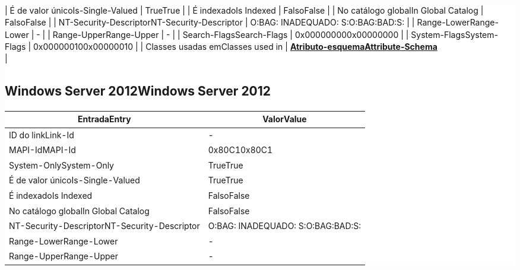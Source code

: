 | <span data-ttu-id="7bc8f-259">É de valor único</span><span class="sxs-lookup"><span data-stu-id="7bc8f-259">Is-Single-Valued</span></span>       | <span data-ttu-id="7bc8f-260">True</span><span class="sxs-lookup"><span data-stu-id="7bc8f-260">True</span></span>                                                     |
| <span data-ttu-id="7bc8f-261">É indexado</span><span class="sxs-lookup"><span data-stu-id="7bc8f-261">Is Indexed</span></span>             | <span data-ttu-id="7bc8f-262">Falso</span><span class="sxs-lookup"><span data-stu-id="7bc8f-262">False</span></span>                                                    |
| <span data-ttu-id="7bc8f-263">No catálogo global</span><span class="sxs-lookup"><span data-stu-id="7bc8f-263">In Global Catalog</span></span>      | <span data-ttu-id="7bc8f-264">Falso</span><span class="sxs-lookup"><span data-stu-id="7bc8f-264">False</span></span>                                                    |
| <span data-ttu-id="7bc8f-265">NT-Security-Descriptor</span><span class="sxs-lookup"><span data-stu-id="7bc8f-265">NT-Security-Descriptor</span></span> | <span data-ttu-id="7bc8f-266">O:BAG: INADEQUADO: S:</span><span class="sxs-lookup"><span data-stu-id="7bc8f-266">O:BAG:BAD:S:</span></span>                                             |
| <span data-ttu-id="7bc8f-267">Range-Lower</span><span class="sxs-lookup"><span data-stu-id="7bc8f-267">Range-Lower</span></span>            | \-                                                       |
| <span data-ttu-id="7bc8f-268">Range-Upper</span><span class="sxs-lookup"><span data-stu-id="7bc8f-268">Range-Upper</span></span>            | \-                                                       |
| <span data-ttu-id="7bc8f-269">Search-Flags</span><span class="sxs-lookup"><span data-stu-id="7bc8f-269">Search-Flags</span></span>           | <span data-ttu-id="7bc8f-270">0x00000000</span><span class="sxs-lookup"><span data-stu-id="7bc8f-270">0x00000000</span></span>                                               |
| <span data-ttu-id="7bc8f-271">System-Flags</span><span class="sxs-lookup"><span data-stu-id="7bc8f-271">System-Flags</span></span>           | <span data-ttu-id="7bc8f-272">0x00000010</span><span class="sxs-lookup"><span data-stu-id="7bc8f-272">0x00000010</span></span>                                               |
| <span data-ttu-id="7bc8f-273">Classes usadas em</span><span class="sxs-lookup"><span data-stu-id="7bc8f-273">Classes used in</span></span>        | [<span data-ttu-id="7bc8f-274">**Atributo-esquema**</span><span class="sxs-lookup"><span data-stu-id="7bc8f-274">**Attribute-Schema**</span></span>](c-attributeschema.md)<br/> |



## <a name="windows-server-2012"></a><span data-ttu-id="7bc8f-275">Windows Server 2012</span><span class="sxs-lookup"><span data-stu-id="7bc8f-275">Windows Server 2012</span></span>



| <span data-ttu-id="7bc8f-276">Entrada</span><span class="sxs-lookup"><span data-stu-id="7bc8f-276">Entry</span></span> | <span data-ttu-id="7bc8f-277">Valor</span><span class="sxs-lookup"><span data-stu-id="7bc8f-277">Value</span></span> |
|------------------------|----------------------------------------------------------|
| <span data-ttu-id="7bc8f-278">ID do link</span><span class="sxs-lookup"><span data-stu-id="7bc8f-278">Link-Id</span></span>                | \-                                                       |
| <span data-ttu-id="7bc8f-279">MAPI-Id</span><span class="sxs-lookup"><span data-stu-id="7bc8f-279">MAPI-Id</span></span>                | <span data-ttu-id="7bc8f-280">0x80C1</span><span class="sxs-lookup"><span data-stu-id="7bc8f-280">0x80C1</span></span>                                                   |
| <span data-ttu-id="7bc8f-281">System-Only</span><span class="sxs-lookup"><span data-stu-id="7bc8f-281">System-Only</span></span>            | <span data-ttu-id="7bc8f-282">True</span><span class="sxs-lookup"><span data-stu-id="7bc8f-282">True</span></span>                                                     |
| <span data-ttu-id="7bc8f-283">É de valor único</span><span class="sxs-lookup"><span data-stu-id="7bc8f-283">Is-Single-Valued</span></span>       | <span data-ttu-id="7bc8f-284">True</span><span class="sxs-lookup"><span data-stu-id="7bc8f-284">True</span></span>                                                     |
| <span data-ttu-id="7bc8f-285">É indexado</span><span class="sxs-lookup"><span data-stu-id="7bc8f-285">Is Indexed</span></span>             | <span data-ttu-id="7bc8f-286">Falso</span><span class="sxs-lookup"><span data-stu-id="7bc8f-286">False</span></span>                                                    |
| <span data-ttu-id="7bc8f-287">No catálogo global</span><span class="sxs-lookup"><span data-stu-id="7bc8f-287">In Global Catalog</span></span>      | <span data-ttu-id="7bc8f-288">Falso</span><span class="sxs-lookup"><span data-stu-id="7bc8f-288">False</span></span>                                                    |
| <span data-ttu-id="7bc8f-289">NT-Security-Descriptor</span><span class="sxs-lookup"><span data-stu-id="7bc8f-289">NT-Security-Descriptor</span></span> | <span data-ttu-id="7bc8f-290">O:BAG: INADEQUADO: S:</span><span class="sxs-lookup"><span data-stu-id="7bc8f-290">O:BAG:BAD:S:</span></span>                                             |
| <span data-ttu-id="7bc8f-291">Range-Lower</span><span class="sxs-lookup"><span data-stu-id="7bc8f-291">Range-Lower</span></span>            | \-                                                       |
| <span data-ttu-id="7bc8f-292">Range-Upper</span><span class="sxs-lookup"><span data-stu-id="7bc8f-292">Range-Upper</span></span>            | \-                                                       |